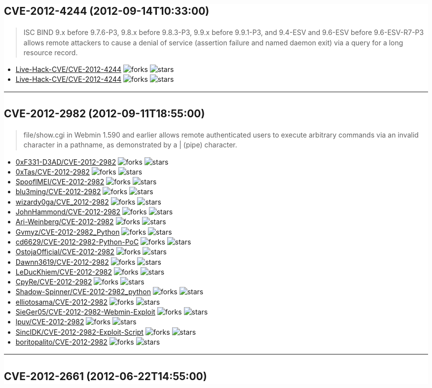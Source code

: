 ## CVE-2012-4244 (2012-09-14T10:33:00)
> ISC BIND 9.x before 9.7.6-P3, 9.8.x before 9.8.3-P3, 9.9.x before 9.9.1-P3, and 9.4-ESV and 9.6-ESV before 9.6-ESV-R7-P3 allows remote attackers to cause a denial of service (assertion failure and named daemon exit) via a query for a long resource record.
- [Live-Hack-CVE/CVE-2012-4244](https://github.com/Live-Hack-CVE/CVE-2012-4244)	<img alt="forks" src="https://img.shields.io/github/forks/Live-Hack-CVE/CVE-2012-4244">	<img alt="stars" src="https://img.shields.io/github/stars/Live-Hack-CVE/CVE-2012-4244">
- [Live-Hack-CVE/CVE-2012-4244](https://github.com/Live-Hack-CVE/CVE-2012-4244)	<img alt="forks" src="https://img.shields.io/github/forks/Live-Hack-CVE/CVE-2012-4244">	<img alt="stars" src="https://img.shields.io/github/stars/Live-Hack-CVE/CVE-2012-4244">

---
## CVE-2012-2982 (2012-09-11T18:55:00)
> file/show.cgi in Webmin 1.590 and earlier allows remote authenticated users to execute arbitrary commands via an invalid character in a pathname, as demonstrated by a | (pipe) character.
- [0xF331-D3AD/CVE-2012-2982](https://github.com/0xF331-D3AD/CVE-2012-2982)	<img alt="forks" src="https://img.shields.io/github/forks/0xF331-D3AD/CVE-2012-2982">	<img alt="stars" src="https://img.shields.io/github/stars/0xF331-D3AD/CVE-2012-2982">
- [0xTas/CVE-2012-2982](https://github.com/0xTas/CVE-2012-2982)	<img alt="forks" src="https://img.shields.io/github/forks/0xTas/CVE-2012-2982">	<img alt="stars" src="https://img.shields.io/github/stars/0xTas/CVE-2012-2982">
- [SpoofIMEI/CVE-2012-2982](https://github.com/SpoofIMEI/CVE-2012-2982)	<img alt="forks" src="https://img.shields.io/github/forks/SpoofIMEI/CVE-2012-2982">	<img alt="stars" src="https://img.shields.io/github/stars/SpoofIMEI/CVE-2012-2982">
- [blu3ming/CVE-2012-2982](https://github.com/blu3ming/CVE-2012-2982)	<img alt="forks" src="https://img.shields.io/github/forks/blu3ming/CVE-2012-2982">	<img alt="stars" src="https://img.shields.io/github/stars/blu3ming/CVE-2012-2982">
- [wizardy0ga/CVE_2012-2982](https://github.com/wizardy0ga/CVE_2012-2982)	<img alt="forks" src="https://img.shields.io/github/forks/wizardy0ga/CVE_2012-2982">	<img alt="stars" src="https://img.shields.io/github/stars/wizardy0ga/CVE_2012-2982">
- [JohnHammond/CVE-2012-2982](https://github.com/JohnHammond/CVE-2012-2982)	<img alt="forks" src="https://img.shields.io/github/forks/JohnHammond/CVE-2012-2982">	<img alt="stars" src="https://img.shields.io/github/stars/JohnHammond/CVE-2012-2982">
- [Ari-Weinberg/CVE-2012-2982](https://github.com/Ari-Weinberg/CVE-2012-2982)	<img alt="forks" src="https://img.shields.io/github/forks/Ari-Weinberg/CVE-2012-2982">	<img alt="stars" src="https://img.shields.io/github/stars/Ari-Weinberg/CVE-2012-2982">
- [Gvmyz/CVE-2012-2982_Python](https://github.com/Gvmyz/CVE-2012-2982_Python)	<img alt="forks" src="https://img.shields.io/github/forks/Gvmyz/CVE-2012-2982_Python">	<img alt="stars" src="https://img.shields.io/github/stars/Gvmyz/CVE-2012-2982_Python">
- [cd6629/CVE-2012-2982-Python-PoC](https://github.com/cd6629/CVE-2012-2982-Python-PoC)	<img alt="forks" src="https://img.shields.io/github/forks/cd6629/CVE-2012-2982-Python-PoC">	<img alt="stars" src="https://img.shields.io/github/stars/cd6629/CVE-2012-2982-Python-PoC">
- [OstojaOfficial/CVE-2012-2982](https://github.com/OstojaOfficial/CVE-2012-2982)	<img alt="forks" src="https://img.shields.io/github/forks/OstojaOfficial/CVE-2012-2982">	<img alt="stars" src="https://img.shields.io/github/stars/OstojaOfficial/CVE-2012-2982">
- [Dawnn3619/CVE-2012-2982](https://github.com/Dawnn3619/CVE-2012-2982)	<img alt="forks" src="https://img.shields.io/github/forks/Dawnn3619/CVE-2012-2982">	<img alt="stars" src="https://img.shields.io/github/stars/Dawnn3619/CVE-2012-2982">
- [LeDucKhiem/CVE-2012-2982](https://github.com/LeDucKhiem/CVE-2012-2982)	<img alt="forks" src="https://img.shields.io/github/forks/LeDucKhiem/CVE-2012-2982">	<img alt="stars" src="https://img.shields.io/github/stars/LeDucKhiem/CVE-2012-2982">
- [CpyRe/CVE-2012-2982](https://github.com/CpyRe/CVE-2012-2982)	<img alt="forks" src="https://img.shields.io/github/forks/CpyRe/CVE-2012-2982">	<img alt="stars" src="https://img.shields.io/github/stars/CpyRe/CVE-2012-2982">
- [Shadow-Spinner/CVE-2012-2982_python](https://github.com/Shadow-Spinner/CVE-2012-2982_python)	<img alt="forks" src="https://img.shields.io/github/forks/Shadow-Spinner/CVE-2012-2982_python">	<img alt="stars" src="https://img.shields.io/github/stars/Shadow-Spinner/CVE-2012-2982_python">
- [elliotosama/CVE-2012-2982](https://github.com/elliotosama/CVE-2012-2982)	<img alt="forks" src="https://img.shields.io/github/forks/elliotosama/CVE-2012-2982">	<img alt="stars" src="https://img.shields.io/github/stars/elliotosama/CVE-2012-2982">
- [SieGer05/CVE-2012-2982-Webmin-Exploit](https://github.com/SieGer05/CVE-2012-2982-Webmin-Exploit)	<img alt="forks" src="https://img.shields.io/github/forks/SieGer05/CVE-2012-2982-Webmin-Exploit">	<img alt="stars" src="https://img.shields.io/github/stars/SieGer05/CVE-2012-2982-Webmin-Exploit">
- [lpuv/CVE-2012-2982](https://github.com/lpuv/CVE-2012-2982)	<img alt="forks" src="https://img.shields.io/github/forks/lpuv/CVE-2012-2982">	<img alt="stars" src="https://img.shields.io/github/stars/lpuv/CVE-2012-2982">
- [SincIDK/CVE-2012-2982-Exploit-Script](https://github.com/SincIDK/CVE-2012-2982-Exploit-Script)	<img alt="forks" src="https://img.shields.io/github/forks/SincIDK/CVE-2012-2982-Exploit-Script">	<img alt="stars" src="https://img.shields.io/github/stars/SincIDK/CVE-2012-2982-Exploit-Script">
- [boritopalito/CVE-2012-2982](https://github.com/boritopalito/CVE-2012-2982)	<img alt="forks" src="https://img.shields.io/github/forks/boritopalito/CVE-2012-2982">	<img alt="stars" src="https://img.shields.io/github/stars/boritopalito/CVE-2012-2982">

---
## CVE-2012-2661 (2012-06-22T14:55:00)